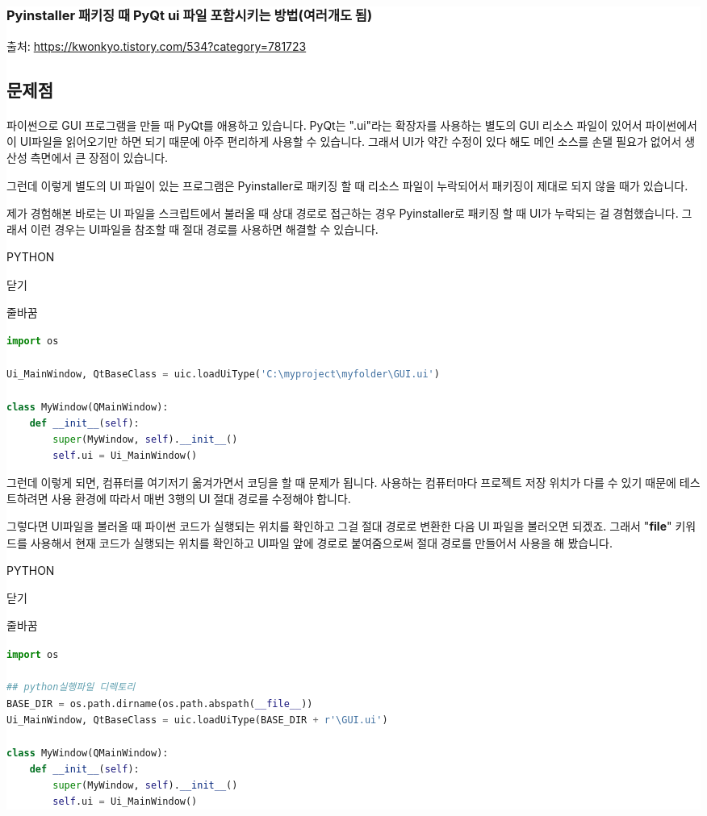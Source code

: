 


### Pyinstaller 패키징 때 PyQt ui 파일 포함시키는 방법(여러개도 됨)

출처: https://kwonkyo.tistory.com/534?category=781723

## 문제점

파이썬으로 GUI 프로그램을 만들 때 PyQt를 애용하고 있습니다. PyQt는 ".ui"라는 확장자를 사용하는 별도의 GUI 리소스 파일이 있어서 파이썬에서 이 UI파일을 읽어오기만 하면 되기 때문에 아주 편리하게 사용할 수 있습니다. 그래서 UI가 약간 수정이 있다 해도 메인 소스를 손댈 필요가 없어서 생산성 측면에서 큰 장점이 있습니다.

그런데 이렇게 별도의 UI 파일이 있는 프로그램은 Pyinstaller로 패키징 할 때 리소스 파일이 누락되어서 패키징이 제대로 되지 않을 때가 있습니다. 



제가 경험해본 바로는 UI 파일을 스크립트에서 불러올 때 상대 경로로 접근하는 경우 Pyinstaller로 패키징 할 때 UI가 누락되는 걸 경험했습니다. 그래서 이런 경우는 UI파일을 참조할 때 절대 경로를 사용하면 해결할 수 있습니다.

PYTHON

닫기

 줄바꿈

```python
import os

Ui_MainWindow, QtBaseClass = uic.loadUiType('C:\myproject\myfolder\GUI.ui')

class MyWindow(QMainWindow):
	def __init__(self):
		super(MyWindow, self).__init__()
		self.ui = Ui_MainWindow()
```

그런데 이렇게 되면, 컴퓨터를 여기저기 옮겨가면서 코딩을 할 때 문제가 됩니다. 사용하는 컴퓨터마다 프로젝트 저장 위치가 다를 수 있기 때문에 테스트하려면 사용 환경에 따라서 매번 3행의 UI 절대 경로를 수정해야 합니다.

그렇다면 UI파일을 불러올 때 파이썬 코드가 실행되는 위치를 확인하고 그걸 절대 경로로 변환한 다음 UI 파일을 불러오면 되겠죠. 그래서 "__file__" 키워드를 사용해서 현재 코드가 실행되는 위치를 확인하고 UI파일 앞에 경로로 붙여줌으로써 절대 경로를 만들어서 사용을 해 봤습니다.

PYTHON

닫기

 줄바꿈

```python
import os

## python실행파일 디렉토리
BASE_DIR = os.path.dirname(os.path.abspath(__file__)) 
Ui_MainWindow, QtBaseClass = uic.loadUiType(BASE_DIR + r'\GUI.ui')

class MyWindow(QMainWindow):
	def __init__(self):
		super(MyWindow, self).__init__()
		self.ui = Ui_MainWindow()
```
